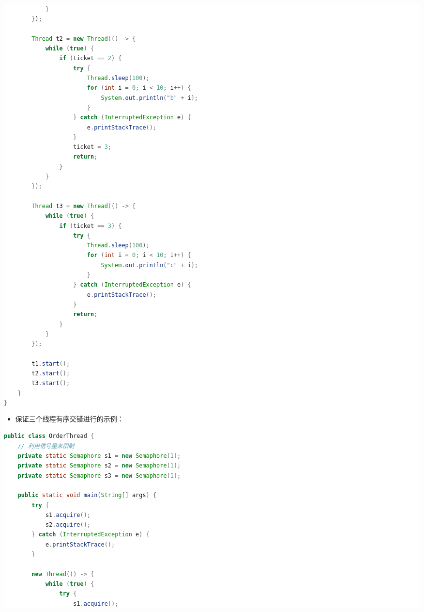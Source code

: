 ```java
            }
        });

        Thread t2 = new Thread(() -> {
            while (true) {
                if (ticket == 2) {
                    try {
                        Thread.sleep(100);
                        for (int i = 0; i < 10; i++) {
                            System.out.println("b" + i);
                        }
                    } catch (InterruptedException e) {
                        e.printStackTrace();
                    }
                    ticket = 3;
                    return;
                }
            }
        });

        Thread t3 = new Thread(() -> {
            while (true) {
                if (ticket == 3) {
                    try {
                        Thread.sleep(100);
                        for (int i = 0; i < 10; i++) {
                            System.out.println("c" + i);
                        }
                    } catch (InterruptedException e) {
                        e.printStackTrace();
                    }
                    return;
                }
            }
        });

        t1.start();
        t2.start();
        t3.start();
    }
}
```

  - 保证三个线程有序交错进行的示例：

```java
public class OrderThread {
    // 利用信号量来限制
    private static Semaphore s1 = new Semaphore(1);
    private static Semaphore s2 = new Semaphore(1);
    private static Semaphore s3 = new Semaphore(1);

    public static void main(String[] args) {
        try {
            s1.acquire();
            s2.acquire();
        } catch (InterruptedException e) {
            e.printStackTrace();
        }

        new Thread(() -> {
            while (true) {
                try {
                    s1.acquire();
```